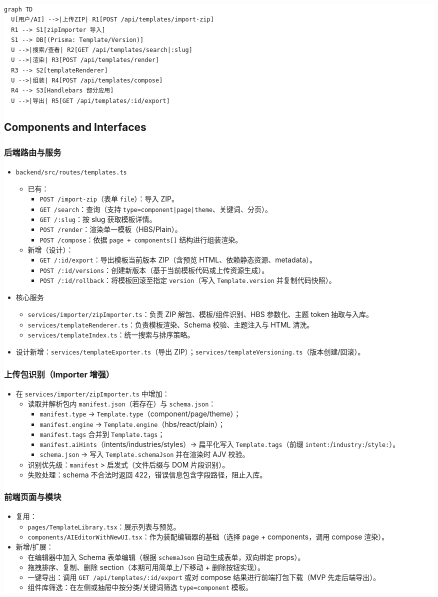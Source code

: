 ```mermaid
graph TD
  U[用户/AI] -->|上传ZIP| R1[POST /api/templates/import-zip]
  R1 --> S1[zipImporter 导入]
  S1 --> DB[(Prisma: Template/Version)]
  U -->|搜索/查看| R2[GET /api/templates/search|:slug]
  U -->|渲染| R3[POST /api/templates/render]
  R3 --> S2[templateRenderer]
  U -->|组装| R4[POST /api/templates/compose]
  R4 --> S3[Handlebars 部分应用]
  U -->|导出| R5[GET /api/templates/:id/export]
```

## Components and Interfaces

### 后端路由与服务
- `backend/src/routes/templates.ts`
  - 已有：
    - `POST /import-zip`（表单 `file`）：导入 ZIP。
    - `GET /search`：查询（支持 `type=component|page|theme`、关键词、分页）。
    - `GET /:slug`：按 slug 获取模板详情。
    - `POST /render`：渲染单一模板（HBS/Plain）。
    - `POST /compose`：依据 `page + components[]` 结构进行组装渲染。
  - 新增（设计）：
    - `GET /:id/export`：导出模板当前版本 ZIP（含预览 HTML、依赖静态资源、metadata）。
    - `POST /:id/versions`：创建新版本（基于当前模板代码或上传资源生成）。
    - `POST /:id/rollback`：将模板回滚至指定 `version`（写入 `Template.version` 并复制代码快照）。

- 核心服务
  - `services/importer/zipImporter.ts`：负责 ZIP 解包、模板/组件识别、HBS 参数化、主题 token 抽取与入库。
  - `services/templateRenderer.ts`：负责模板渲染、Schema 校验、主题注入与 HTML 清洗。
  - `services/templateIndex.ts`：统一搜索与排序策略。
- 设计新增：`services/templateExporter.ts`（导出 ZIP）；`services/templateVersioning.ts`（版本创建/回滚）。

### 上传包识别（Importer 增强）
- 在 `services/importer/zipImporter.ts` 中增加：
  - 读取并解析包内 `manifest.json`（若存在）与 `schema.json`：
    - `manifest.type` → `Template.type`（component/page/theme）；
    - `manifest.engine` → `Template.engine`（hbs/react/plain）；
    - `manifest.tags` 合并到 `Template.tags`；
    - `manifest.aiHints`（intents/industries/styles）→ 扁平化写入 `Template.tags`（前缀 `intent:`/`industry:`/`style:`）。
    - `schema.json` → 写入 `Template.schemaJson` 并在渲染时 AJV 校验。
  - 识别优先级：`manifest` > 启发式（文件后缀与 DOM 片段识别）。
  - 失败处理：schema 不合法时返回 422，错误信息包含字段路径，阻止入库。

### 前端页面与模块
- 复用：
  - `pages/TemplateLibrary.tsx`：展示列表与预览。
  - `components/AIEditorWithNewUI.tsx`：作为装配编辑器的基础（选择 page + components，调用 compose 渲染）。
- 新增/扩展：
  - 在编辑器中加入 Schema 表单编辑（根据 `schemaJson` 自动生成表单，双向绑定 props）。
  - 拖拽排序、复制、删除 section（本期可用简单上/下移动 + 删除按钮实现）。
  - 一键导出：调用 `GET /api/templates/:id/export` 或对 compose 结果进行前端打包下载（MVP 先走后端导出）。
  - 组件库筛选：在左侧或抽屉中按分类/关键词筛选 `type=component` 模板。
